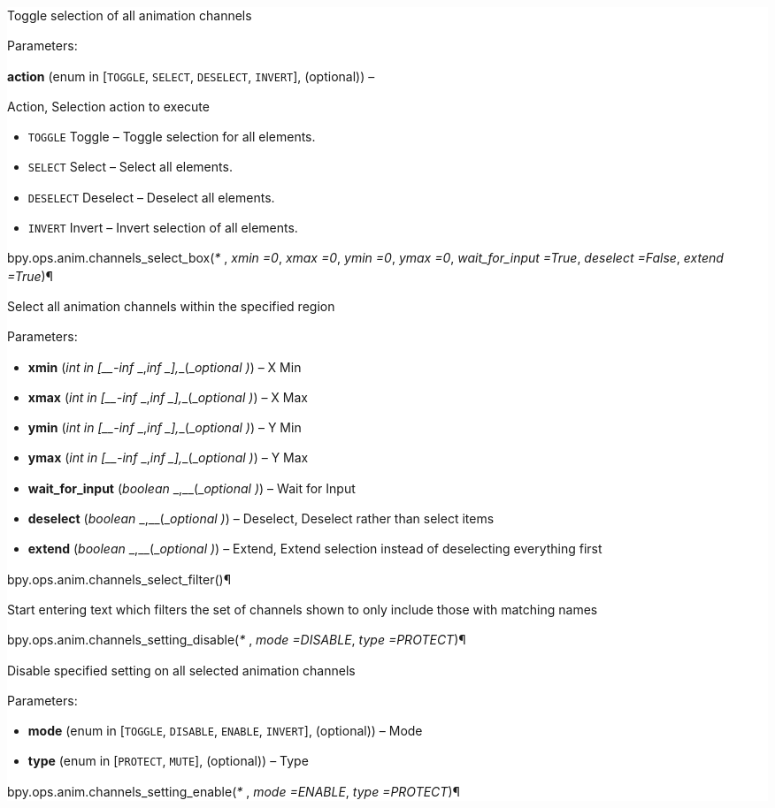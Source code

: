 
Toggle selection of all animation channels

Parameters:

    

**action** (enum in [`TOGGLE`, `SELECT`, `DESELECT`, `INVERT`], (optional)) –

Action, Selection action to execute

  * `TOGGLE` Toggle – Toggle selection for all elements.

  * `SELECT` Select – Select all elements.

  * `DESELECT` Deselect – Deselect all elements.

  * `INVERT` Invert – Invert selection of all elements.

bpy.ops.anim.channels_select_box(_*_ , _xmin =0_, _xmax =0_, _ymin =0_, _ymax
=0_, _wait_for_input =True_, _deselect =False_, _extend =True_)¶

    

Select all animation channels within the specified region

Parameters:

    

  * **xmin** (_int in_ _[__-inf_ _,__inf_ _]__,__(__optional_ _)_) – X Min

  * **xmax** (_int in_ _[__-inf_ _,__inf_ _]__,__(__optional_ _)_) – X Max

  * **ymin** (_int in_ _[__-inf_ _,__inf_ _]__,__(__optional_ _)_) – Y Min

  * **ymax** (_int in_ _[__-inf_ _,__inf_ _]__,__(__optional_ _)_) – Y Max

  * **wait_for_input** (_boolean_ _,__(__optional_ _)_) – Wait for Input

  * **deselect** (_boolean_ _,__(__optional_ _)_) – Deselect, Deselect rather than select items

  * **extend** (_boolean_ _,__(__optional_ _)_) – Extend, Extend selection instead of deselecting everything first

bpy.ops.anim.channels_select_filter()¶

    

Start entering text which filters the set of channels shown to only include
those with matching names

bpy.ops.anim.channels_setting_disable(_*_ , _mode =DISABLE_, _type =PROTECT_)¶

    

Disable specified setting on all selected animation channels

Parameters:

    

  * **mode** (enum in [`TOGGLE`, `DISABLE`, `ENABLE`, `INVERT`], (optional)) – Mode

  * **type** (enum in [`PROTECT`, `MUTE`], (optional)) – Type

bpy.ops.anim.channels_setting_enable(_*_ , _mode =ENABLE_, _type =PROTECT_)¶

    